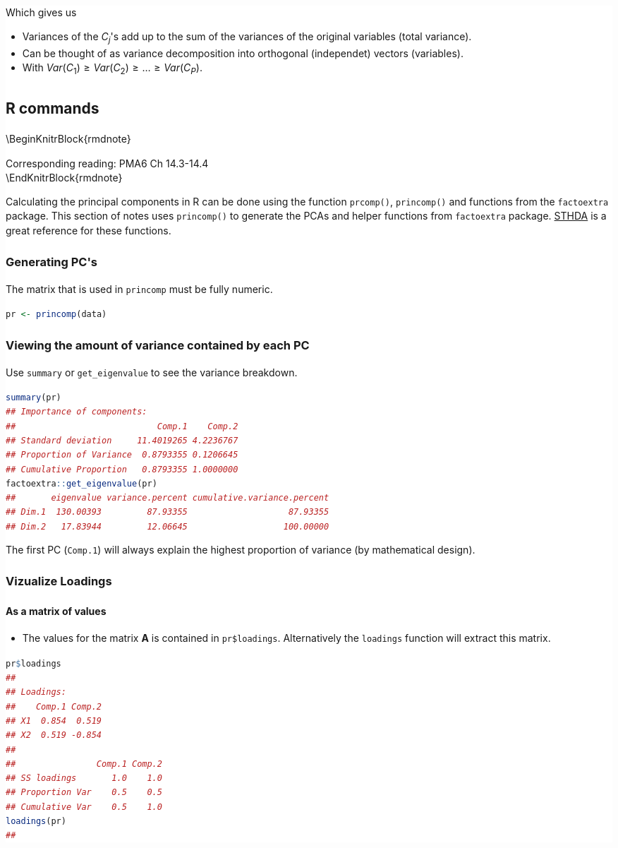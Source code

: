 Which gives us 

* Variances of the $C_{j}$'s add up to the sum of the variances of the original variables (total variance).
* Can be thought of as variance decomposition into orthogonal (independet) vectors (variables). 
* With $Var(C_{1}) \geq Var(C_{2}) \geq \ldots \geq Var(C_{P})$. 

## R commands

\BeginKnitrBlock{rmdnote}<div class="rmdnote">Corresponding reading: PMA6 Ch 14.3-14.4</div>\EndKnitrBlock{rmdnote}


Calculating the principal components in R can be done using the function `prcomp()`, `princomp()` and functions from the `factoextra` package. This section of notes uses `princomp()` to generate the PCAs and helper functions from `factoextra` package.  [STHDA](http://www.sthda.com/english/articles/31-principal-component-methods-in-r-practical-guide/118-principal-component-analysis-in-r-prcomp-vs-princomp/) is a great reference for these functions.

### Generating PC's

The matrix that is used in `princomp` must be fully numeric.

```r
pr <- princomp(data)
```

### Viewing the amount of variance contained by each PC

Use `summary` or `get_eigenvalue` to see the variance breakdown. 


```r
summary(pr)
## Importance of components:
##                            Comp.1    Comp.2
## Standard deviation     11.4019265 4.2236767
## Proportion of Variance  0.8793355 0.1206645
## Cumulative Proportion   0.8793355 1.0000000
factoextra::get_eigenvalue(pr)
##       eigenvalue variance.percent cumulative.variance.percent
## Dim.1  130.00393         87.93355                    87.93355
## Dim.2   17.83944         12.06645                   100.00000
```

The first PC (`Comp.1`) will always explain the highest proportion of variance (by mathematical design).

### Vizualize Loadings

#### As a matrix of values

* The values for the matrix $\mathbf{A}$ is contained in `pr$loadings`. Alternatively the `loadings` function will extract this matrix. 

```r
pr$loadings
## 
## Loadings:
##    Comp.1 Comp.2
## X1  0.854  0.519
## X2  0.519 -0.854
## 
##                Comp.1 Comp.2
## SS loadings       1.0    1.0
## Proportion Var    0.5    0.5
## Cumulative Var    0.5    1.0
loadings(pr)
## 
```